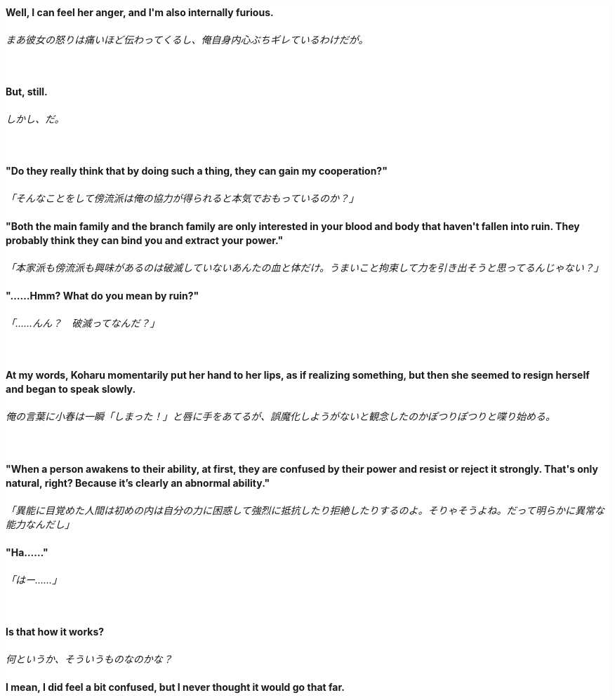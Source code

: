 #### Well, I can feel her anger, and I'm also internally furious.

*まあ彼女の怒りは痛いほど伝わってくるし、俺自身内心ぶちギレているわけだが。*

&nbsp;

#### But, still.

*しかし、だ。*

&nbsp;

#### "Do they really think that by doing such a thing, they can gain my cooperation?"

*「そんなことをして傍流派は俺の協力が得られると本気でおもっているのか？」*

#### "Both the main family and the branch family are only interested in your blood and body that haven't fallen into ruin. They probably think they can bind you and extract your power."

*「本家派も傍流派も興味があるのは破滅していないあんたの血と体だけ。うまいこと拘束して力を引き出そうと思ってるんじゃない？」*

#### "……Hmm? What do you mean by ruin?"

*「……んん？　破滅ってなんだ？」*

&nbsp;

#### At my words, Koharu momentarily put her hand to her lips, as if realizing something, but then she seemed to resign herself and began to speak slowly.

*俺の言葉に小春は一瞬「しまった！」と唇に手をあてるが、誤魔化しようがないと観念したのかぽつりぽつりと喋り始める。*

&nbsp;

#### "When a person awakens to their ability, at first, they are confused by their power and resist or reject it strongly. That's only natural, right? Because it’s clearly an abnormal ability."

*「異能に目覚めた人間は初めの内は自分の力に困惑して強烈に抵抗したり拒絶したりするのよ。そりゃそうよね。だって明らかに異常な能力なんだし」*

#### "Ha……"

*「はー……」*

&nbsp;

#### Is that how it works?

*何というか、そういうものなのかな？*

#### I mean, I did feel a bit confused, but I never thought it would go that far.
